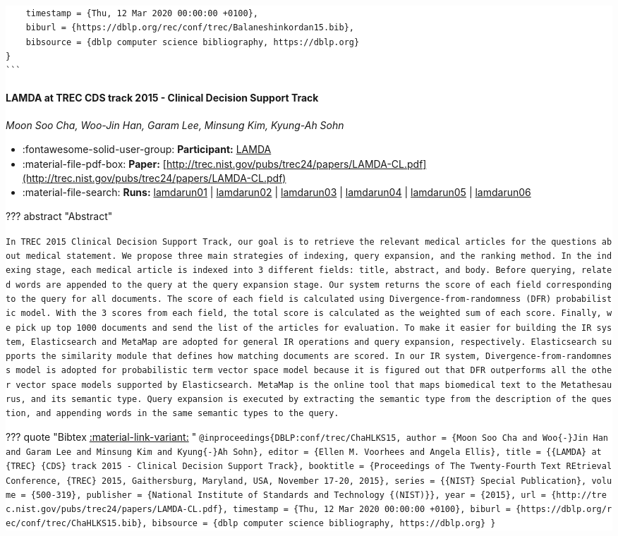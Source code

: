 		timestamp = {Thu, 12 Mar 2020 00:00:00 +0100},
		biburl = {https://dblp.org/rec/conf/trec/Balaneshinkordan15.bib},
		bibsource = {dblp computer science bibliography, https://dblp.org}
	}
	```

#### LAMDA at TREC CDS track 2015 - Clinical Decision Support Track

_Moon Soo Cha, Woo-Jin Han, Garam Lee, Minsung Kim, Kyung-Ah Sohn_

- :fontawesome-solid-user-group: **Participant:** [LAMDA](./clinical/participants.md#lamda)
- :material-file-pdf-box: **Paper:** [http://trec.nist.gov/pubs/trec24/papers/LAMDA-CL.pdf](http://trec.nist.gov/pubs/trec24/papers/LAMDA-CL.pdf)
- :material-file-search: **Runs:** [lamdarun01](./clinical/runs.md#lamdarun01) | [lamdarun02](./clinical/runs.md#lamdarun02) | [lamdarun03](./clinical/runs.md#lamdarun03) | [lamdarun04](./clinical/runs.md#lamdarun04) | [lamdarun05](./clinical/runs.md#lamdarun05) | [lamdarun06](./clinical/runs.md#lamdarun06)

??? abstract "Abstract"
	
	In TREC 2015 Clinical Decision Support Track, our goal is to retrieve the relevant medical articles for the questions about medical statement. We propose three main strategies of indexing, query expansion, and the ranking method. In the indexing stage, each medical article is indexed into 3 different fields: title, abstract, and body. Before querying, related words are appended to the query at the query expansion stage. Our system returns the score of each field corresponding to the query for all documents. The score of each field is calculated using Divergence-from-randomness (DFR) probabilistic model. With the 3 scores from each field, the total score is calculated as the weighted sum of each score. Finally, we pick up top 1000 documents and send the list of the articles for evaluation. To make it easier for building the IR system, Elasticsearch and MetaMap are adopted for general IR operations and query expansion, respectively. Elasticsearch supports the similarity module that defines how matching documents are scored. In our IR system, Divergence-from-randomness model is adopted for probabilistic term vector space model because it is figured out that DFR outperforms all the other vector space models supported by Elasticsearch. MetaMap is the online tool that maps biomedical text to the Metathesaurus, and its semantic type. Query expansion is executed by extracting the semantic type from the description of the question, and appending words in the same semantic types to the query.
	

??? quote "Bibtex [:material-link-variant:](https://dblp.org/rec/conf/trec/ChaHLKS15.bib) "
	```
	@inproceedings{DBLP:conf/trec/ChaHLKS15,
		author = {Moon Soo Cha and Woo{-}Jin Han and Garam Lee and Minsung Kim and Kyung{-}Ah Sohn},
		editor = {Ellen M. Voorhees and Angela Ellis},
		title = {{LAMDA} at {TREC} {CDS} track 2015 - Clinical Decision Support Track},
		booktitle = {Proceedings of The Twenty-Fourth Text REtrieval Conference, {TREC} 2015, Gaithersburg, Maryland, USA, November 17-20, 2015},
		series = {{NIST} Special Publication},
		volume = {500-319},
		publisher = {National Institute of Standards and Technology {(NIST)}},
		year = {2015},
		url = {http://trec.nist.gov/pubs/trec24/papers/LAMDA-CL.pdf},
		timestamp = {Thu, 12 Mar 2020 00:00:00 +0100},
		biburl = {https://dblp.org/rec/conf/trec/ChaHLKS15.bib},
		bibsource = {dblp computer science bibliography, https://dblp.org}
	}
	```
